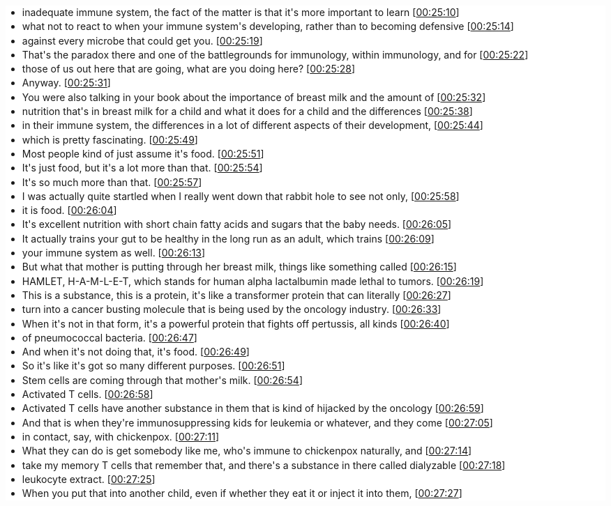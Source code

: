 *  inadequate immune system, the fact of the matter is that it's more important to learn [[00:25:10](https://www.youtube.com/watch?v=207W1A_bJqI&t=1510.6999999999998s)]
*  what not to react to when your immune system's developing, rather than to becoming defensive [[00:25:14](https://www.youtube.com/watch?v=207W1A_bJqI&t=1514.9399999999998s)]
*  against every microbe that could get you. [[00:25:19](https://www.youtube.com/watch?v=207W1A_bJqI&t=1519.1399999999999s)]
*  That's the paradox there and one of the battlegrounds for immunology, within immunology, and for [[00:25:22](https://www.youtube.com/watch?v=207W1A_bJqI&t=1522.02s)]
*  those of us out here that are going, what are you doing here? [[00:25:28](https://www.youtube.com/watch?v=207W1A_bJqI&t=1528.26s)]
*  Anyway. [[00:25:31](https://www.youtube.com/watch?v=207W1A_bJqI&t=1531.54s)]
*  You were also talking in your book about the importance of breast milk and the amount of [[00:25:32](https://www.youtube.com/watch?v=207W1A_bJqI&t=1532.54s)]
*  nutrition that's in breast milk for a child and what it does for a child and the differences [[00:25:38](https://www.youtube.com/watch?v=207W1A_bJqI&t=1538.2199999999998s)]
*  in their immune system, the differences in a lot of different aspects of their development, [[00:25:44](https://www.youtube.com/watch?v=207W1A_bJqI&t=1544.26s)]
*  which is pretty fascinating. [[00:25:49](https://www.youtube.com/watch?v=207W1A_bJqI&t=1549.98s)]
*  Most people kind of just assume it's food. [[00:25:51](https://www.youtube.com/watch?v=207W1A_bJqI&t=1551.6s)]
*  It's just food, but it's a lot more than that. [[00:25:54](https://www.youtube.com/watch?v=207W1A_bJqI&t=1554.3s)]
*  It's so much more than that. [[00:25:57](https://www.youtube.com/watch?v=207W1A_bJqI&t=1557.18s)]
*  I was actually quite startled when I really went down that rabbit hole to see not only, [[00:25:58](https://www.youtube.com/watch?v=207W1A_bJqI&t=1558.58s)]
*  it is food. [[00:26:04](https://www.youtube.com/watch?v=207W1A_bJqI&t=1564.86s)]
*  It's excellent nutrition with short chain fatty acids and sugars that the baby needs. [[00:26:05](https://www.youtube.com/watch?v=207W1A_bJqI&t=1565.98s)]
*  It actually trains your gut to be healthy in the long run as an adult, which trains [[00:26:09](https://www.youtube.com/watch?v=207W1A_bJqI&t=1569.3799999999999s)]
*  your immune system as well. [[00:26:13](https://www.youtube.com/watch?v=207W1A_bJqI&t=1573.94s)]
*  But what that mother is putting through her breast milk, things like something called [[00:26:15](https://www.youtube.com/watch?v=207W1A_bJqI&t=1575.6200000000001s)]
*  HAMLET, H-A-M-L-E-T, which stands for human alpha lactalbumin made lethal to tumors. [[00:26:19](https://www.youtube.com/watch?v=207W1A_bJqI&t=1579.38s)]
*  This is a substance, this is a protein, it's like a transformer protein that can literally [[00:26:27](https://www.youtube.com/watch?v=207W1A_bJqI&t=1587.5400000000002s)]
*  turn into a cancer busting molecule that is being used by the oncology industry. [[00:26:33](https://www.youtube.com/watch?v=207W1A_bJqI&t=1593.8200000000002s)]
*  When it's not in that form, it's a powerful protein that fights off pertussis, all kinds [[00:26:40](https://www.youtube.com/watch?v=207W1A_bJqI&t=1600.98s)]
*  of pneumococcal bacteria. [[00:26:47](https://www.youtube.com/watch?v=207W1A_bJqI&t=1607.28s)]
*  And when it's not doing that, it's food. [[00:26:49](https://www.youtube.com/watch?v=207W1A_bJqI&t=1609.78s)]
*  So it's like it's got so many different purposes. [[00:26:51](https://www.youtube.com/watch?v=207W1A_bJqI&t=1611.98s)]
*  Stem cells are coming through that mother's milk. [[00:26:54](https://www.youtube.com/watch?v=207W1A_bJqI&t=1614.98s)]
*  Activated T cells. [[00:26:58](https://www.youtube.com/watch?v=207W1A_bJqI&t=1618.1s)]
*  Activated T cells have another substance in them that is kind of hijacked by the oncology [[00:26:59](https://www.youtube.com/watch?v=207W1A_bJqI&t=1619.74s)]
*  And that is when they're immunosuppressing kids for leukemia or whatever, and they come [[00:27:05](https://www.youtube.com/watch?v=207W1A_bJqI&t=1625.94s)]
*  in contact, say, with chickenpox. [[00:27:11](https://www.youtube.com/watch?v=207W1A_bJqI&t=1631.38s)]
*  What they can do is get somebody like me, who's immune to chickenpox naturally, and [[00:27:14](https://www.youtube.com/watch?v=207W1A_bJqI&t=1634.44s)]
*  take my memory T cells that remember that, and there's a substance in there called dialyzable [[00:27:18](https://www.youtube.com/watch?v=207W1A_bJqI&t=1638.8200000000002s)]
*  leukocyte extract. [[00:27:25](https://www.youtube.com/watch?v=207W1A_bJqI&t=1645.42s)]
*  When you put that into another child, even if whether they eat it or inject it into them, [[00:27:27](https://www.youtube.com/watch?v=207W1A_bJqI&t=1647.44s)]